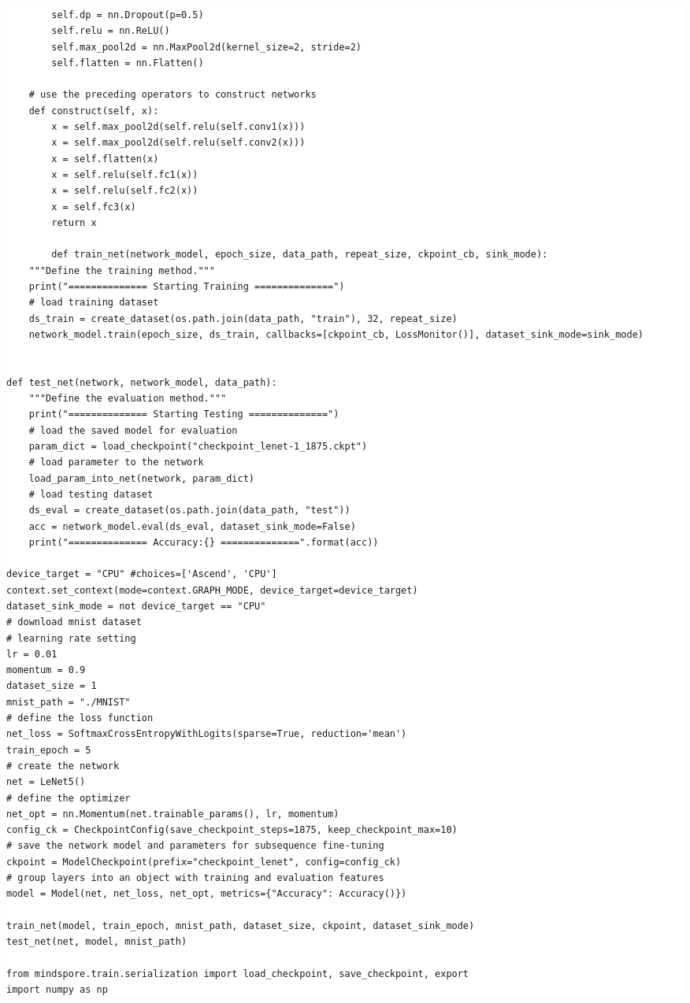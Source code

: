 ```
        self.dp = nn.Dropout(p=0.5)
        self.relu = nn.ReLU()
        self.max_pool2d = nn.MaxPool2d(kernel_size=2, stride=2)
        self.flatten = nn.Flatten()

    # use the preceding operators to construct networks
    def construct(self, x):
        x = self.max_pool2d(self.relu(self.conv1(x)))
        x = self.max_pool2d(self.relu(self.conv2(x)))
        x = self.flatten(x)
        x = self.relu(self.fc1(x))
        x = self.relu(self.fc2(x))
        x = self.fc3(x)
        return x

        def train_net(network_model, epoch_size, data_path, repeat_size, ckpoint_cb, sink_mode):
    """Define the training method."""
    print("============== Starting Training ==============")
    # load training dataset
    ds_train = create_dataset(os.path.join(data_path, "train"), 32, repeat_size)
    network_model.train(epoch_size, ds_train, callbacks=[ckpoint_cb, LossMonitor()], dataset_sink_mode=sink_mode)


def test_net(network, network_model, data_path):
    """Define the evaluation method."""
    print("============== Starting Testing ==============")
    # load the saved model for evaluation
    param_dict = load_checkpoint("checkpoint_lenet-1_1875.ckpt")
    # load parameter to the network
    load_param_into_net(network, param_dict)
    # load testing dataset
    ds_eval = create_dataset(os.path.join(data_path, "test"))
    acc = network_model.eval(ds_eval, dataset_sink_mode=False)
    print("============== Accuracy:{} ==============".format(acc))

device_target = "CPU" #choices=['Ascend', 'CPU']
context.set_context(mode=context.GRAPH_MODE, device_target=device_target)
dataset_sink_mode = not device_target == "CPU"
# download mnist dataset
# learning rate setting
lr = 0.01
momentum = 0.9
dataset_size = 1
mnist_path = "./MNIST"
# define the loss function
net_loss = SoftmaxCrossEntropyWithLogits(sparse=True, reduction='mean')
train_epoch = 5
# create the network
net = LeNet5()
# define the optimizer
net_opt = nn.Momentum(net.trainable_params(), lr, momentum)
config_ck = CheckpointConfig(save_checkpoint_steps=1875, keep_checkpoint_max=10)
# save the network model and parameters for subsequence fine-tuning
ckpoint = ModelCheckpoint(prefix="checkpoint_lenet", config=config_ck)
# group layers into an object with training and evaluation features
model = Model(net, net_loss, net_opt, metrics={"Accuracy": Accuracy()})

train_net(model, train_epoch, mnist_path, dataset_size, ckpoint, dataset_sink_mode)
test_net(net, model, mnist_path)

from mindspore.train.serialization import load_checkpoint, save_checkpoint, export
import numpy as np
```